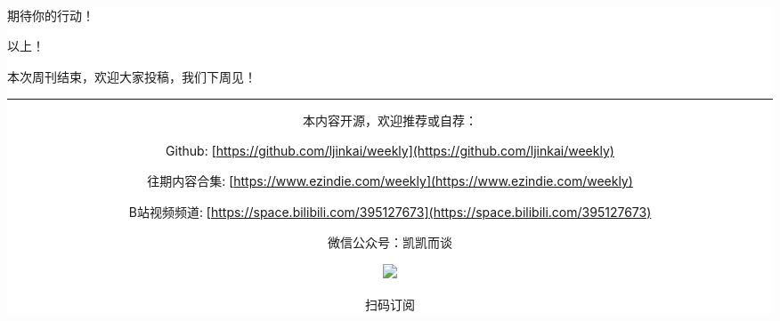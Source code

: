 期待你的行动！

以上！

本次周刊结束，欢迎大家投稿，我们下周见！

---
<center>
本内容开源，欢迎推荐或自荐：

Github: [https://github.com/ljinkai/weekly](https://github.com/ljinkai/weekly)

往期内容合集: [https://www.ezindie.com/weekly](https://www.ezindie.com/weekly)

B站视频频道: [https://space.bilibili.com/395127673](https://space.bilibili.com/395127673)

微信公众号：凯凯而谈

![](http://qiniu.gafata.com/2019-03-17-web-bear.jpg?imageView2/2/w/200)

扫码订阅
</center>